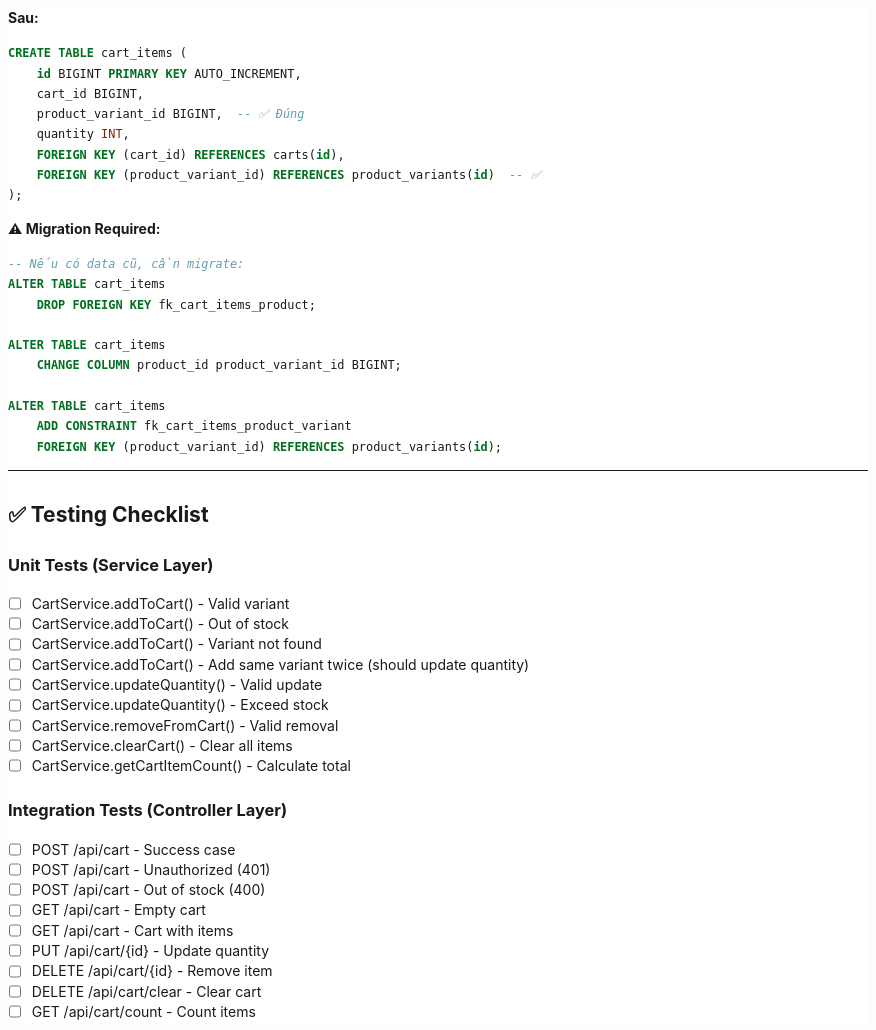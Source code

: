**Sau:**

```sql
CREATE TABLE cart_items (
    id BIGINT PRIMARY KEY AUTO_INCREMENT,
    cart_id BIGINT,
    product_variant_id BIGINT,  -- ✅ Đúng
    quantity INT,
    FOREIGN KEY (cart_id) REFERENCES carts(id),
    FOREIGN KEY (product_variant_id) REFERENCES product_variants(id)  -- ✅
);
```

**⚠️ Migration Required:**

```sql
-- Nếu có data cũ, cần migrate:
ALTER TABLE cart_items
    DROP FOREIGN KEY fk_cart_items_product;

ALTER TABLE cart_items
    CHANGE COLUMN product_id product_variant_id BIGINT;

ALTER TABLE cart_items
    ADD CONSTRAINT fk_cart_items_product_variant
    FOREIGN KEY (product_variant_id) REFERENCES product_variants(id);
```

---

## ✅ Testing Checklist

### Unit Tests (Service Layer)

- [ ] CartService.addToCart() - Valid variant
- [ ] CartService.addToCart() - Out of stock
- [ ] CartService.addToCart() - Variant not found
- [ ] CartService.addToCart() - Add same variant twice (should update quantity)
- [ ] CartService.updateQuantity() - Valid update
- [ ] CartService.updateQuantity() - Exceed stock
- [ ] CartService.removeFromCart() - Valid removal
- [ ] CartService.clearCart() - Clear all items
- [ ] CartService.getCartItemCount() - Calculate total

### Integration Tests (Controller Layer)

- [ ] POST /api/cart - Success case
- [ ] POST /api/cart - Unauthorized (401)
- [ ] POST /api/cart - Out of stock (400)
- [ ] GET /api/cart - Empty cart
- [ ] GET /api/cart - Cart with items
- [ ] PUT /api/cart/{id} - Update quantity
- [ ] DELETE /api/cart/{id} - Remove item
- [ ] DELETE /api/cart/clear - Clear cart
- [ ] GET /api/cart/count - Count items
